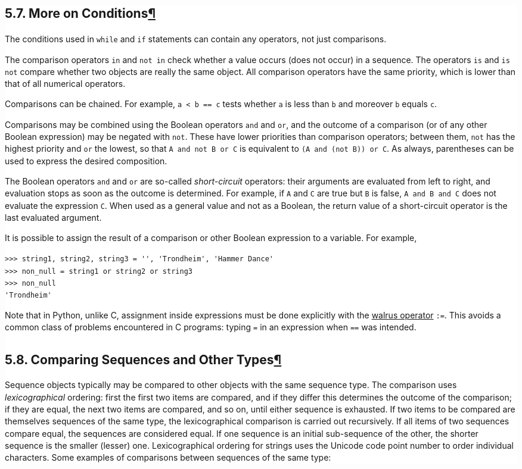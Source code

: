 <span id="tut-conditions"></span>

## <span class="section-number">5.7. </span>More on Conditions<a href="#more-on-conditions" class="headerlink" title="Permalink to this headline">¶</a>

The conditions used in `while` and `if` statements can contain any operators, not just comparisons.

The comparison operators `in` and `not in` check whether a value occurs (does not occur) in a sequence. The operators `is` and `is not` compare whether two objects are really the same object. All comparison operators have the same priority, which is lower than that of all numerical operators.

Comparisons can be chained. For example, `a < b == c` tests whether `a` is less than `b` and moreover `b` equals `c`.

Comparisons may be combined using the Boolean operators `and` and `or`, and the outcome of a comparison (or of any other Boolean expression) may be negated with `not`. These have lower priorities than comparison operators; between them, `not` has the highest priority and `or` the lowest, so that `A and not B or C` is equivalent to `(A and (not B)) or C`. As always, parentheses can be used to express the desired composition.

The Boolean operators `and` and `or` are so-called _short-circuit_ operators: their arguments are evaluated from left to right, and evaluation stops as soon as the outcome is determined. For example, if `A` and `C` are true but `B` is false, `A and B and C` does not evaluate the expression `C`. When used as a general value and not as a Boolean, the return value of a short-circuit operator is the last evaluated argument.

It is possible to assign the result of a comparison or other Boolean expression to a variable. For example,

    >>> string1, string2, string3 = '', 'Trondheim', 'Hammer Dance'
    >>> non_null = string1 or string2 or string3
    >>> non_null
    'Trondheim'

Note that in Python, unlike C, assignment inside expressions must be done explicitly with the <a href="https://docs.python.org/3/faq/design.html#why-can-t-i-use-an-assignment-in-an-expression" class="reference internal"><span class="std std-ref">walrus operator</span></a> `:=`. This avoids a common class of problems encountered in C programs: typing `=` in an expression when `==` was intended.

<span id="tut-comparing"></span>

## <span class="section-number">5.8. </span>Comparing Sequences and Other Types<a href="#comparing-sequences-and-other-types" class="headerlink" title="Permalink to this headline">¶</a>

Sequence objects typically may be compared to other objects with the same sequence type. The comparison uses _lexicographical_ ordering: first the first two items are compared, and if they differ this determines the outcome of the comparison; if they are equal, the next two items are compared, and so on, until either sequence is exhausted. If two items to be compared are themselves sequences of the same type, the lexicographical comparison is carried out recursively. If all items of two sequences compare equal, the sequences are considered equal. If one sequence is an initial sub-sequence of the other, the shorter sequence is the smaller (lesser) one. Lexicographical ordering for strings uses the Unicode code point number to order individual characters. Some examples of comparisons between sequences of the same type:
